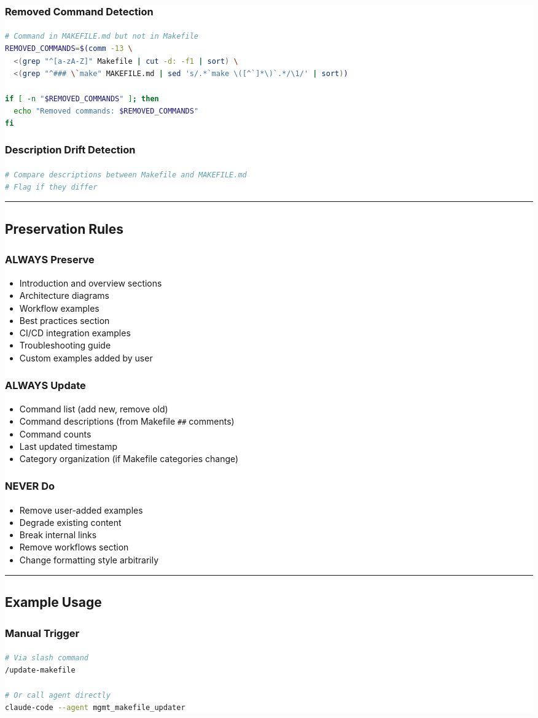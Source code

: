 ### Removed Command Detection
```bash
# Command in MAKEFILE.md but not in Makefile
REMOVED_COMMANDS=$(comm -13 \
  <(grep "^[a-zA-Z]" Makefile | cut -d: -f1 | sort) \
  <(grep "^### \`make" MAKEFILE.md | sed 's/.*`make \([^`]*\)`.*/\1/' | sort))

if [ -n "$REMOVED_COMMANDS" ]; then
  echo "Removed commands: $REMOVED_COMMANDS"
fi
```

### Description Drift Detection
```bash
# Compare descriptions between Makefile and MAKEFILE.md
# Flag if they differ
```

---

## Preservation Rules

### ALWAYS Preserve
- Introduction and overview sections
- Architecture diagrams
- Workflow examples
- Best practices section
- CI/CD integration examples
- Troubleshooting guide
- Custom examples added by user

### ALWAYS Update
- Command list (add new, remove old)
- Command descriptions (from Makefile `##` comments)
- Command counts
- Last updated timestamp
- Category organization (if Makefile categories change)

### NEVER Do
- Remove user-added examples
- Degrade existing content
- Break internal links
- Remove workflows section
- Change formatting style arbitrarily

---

## Example Usage

### Manual Trigger
```bash
# Via slash command
/update-makefile

# Or call agent directly
claude-code --agent mgmt_makefile_updater
```

